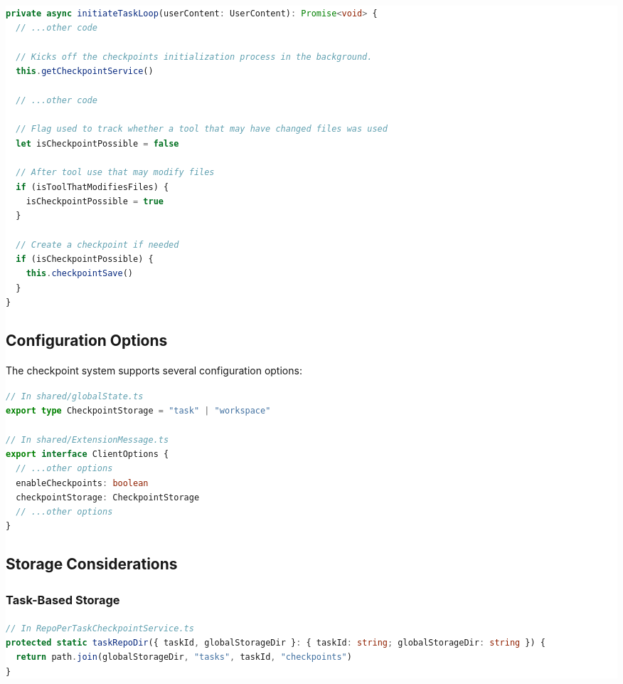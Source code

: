 ```typescript
private async initiateTaskLoop(userContent: UserContent): Promise<void> {
  // ...other code
  
  // Kicks off the checkpoints initialization process in the background.
  this.getCheckpointService()
  
  // ...other code
  
  // Flag used to track whether a tool that may have changed files was used
  let isCheckpointPossible = false
  
  // After tool use that may modify files
  if (isToolThatModifiesFiles) {
    isCheckpointPossible = true
  }
  
  // Create a checkpoint if needed
  if (isCheckpointPossible) {
    this.checkpointSave()
  }
}
```

## Configuration Options

The checkpoint system supports several configuration options:

```typescript
// In shared/globalState.ts
export type CheckpointStorage = "task" | "workspace"

// In shared/ExtensionMessage.ts
export interface ClientOptions {
  // ...other options
  enableCheckpoints: boolean
  checkpointStorage: CheckpointStorage
  // ...other options
}
```

## Storage Considerations

### Task-Based Storage

```typescript
// In RepoPerTaskCheckpointService.ts
protected static taskRepoDir({ taskId, globalStorageDir }: { taskId: string; globalStorageDir: string }) {
  return path.join(globalStorageDir, "tasks", taskId, "checkpoints")
}
```
